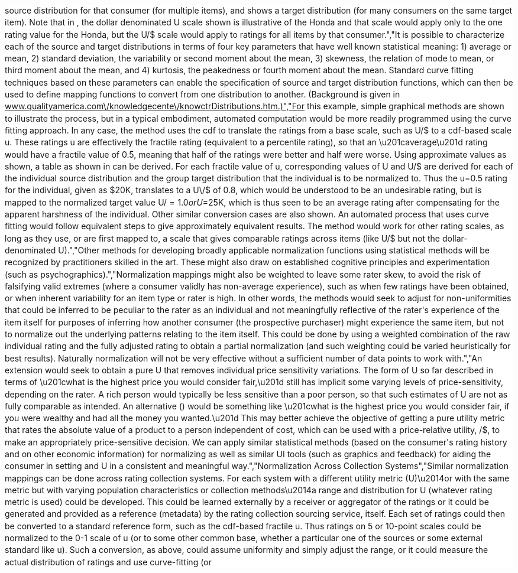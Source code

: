 source distribution for that consumer (for multiple items), and shows a target distribution (for many consumers on the same target item). Note that in , the dollar denominated U scale shown is illustrative of the Honda and that scale would apply only to the one rating value for the Honda, but the U\/$ scale would apply to ratings for all items by that consumer.","It is possible to characterize each of the source and target distributions in terms of four key parameters that have well known statistical meaning: 1) average or mean, 2) standard deviation, the variability or second moment about the mean, 3) skewness, the relation of mode to mean, or third moment about the mean, and 4) kurtosis, the peakedness or fourth moment about the mean. Standard curve fitting techniques based on these parameters can enable the specification of source and target distribution functions, which can then be used to define mapping functions to convert from one distribution to another. (Background is given in www.qualityamerica.com\/knowledgecente\/knowctrDistributions.htm.)","For this example, simple graphical methods are shown to illustrate the process, but in a typical embodiment, automated computation would be more readily programmed using the curve fitting approach. In any case, the method uses the cdf to translate the ratings from a base scale, such as U\/$ to a cdf-based scale u. These ratings u are effectively the fractile rating (equivalent to a percentile rating), so that an \u201caverage\u201d rating would have a fractile value of 0.5, meaning that half of the ratings were better and half were worse. Using approximate values as shown, a table as shown in can be derived. For each fractile value of u, corresponding values of U and U\/$ are derived for each of the individual source distribution and the group target distribution that the individual is to be normalized to. Thus the u=0.5 rating for the individual, given as $20K, translates to a U\/$ of 0.8, which would be understood to be an undesirable rating, but is mapped to the normalized target value U\/$=1.0 or U=$25K, which is thus seen to be an average rating after compensating for the apparent harshness of the individual. Other similar conversion cases are also shown. An automated process that uses curve fitting would follow equivalent steps to give approximately equivalent results. The method would work for other rating scales, as long as they use, or are first mapped to, a scale that gives comparable ratings across items (like U\/$ but not the dollar-denominated U).","Other methods for developing broadly applicable normalization functions using statistical methods will be recognized by practitioners skilled in the art. These might also draw on established cognitive principles and experimentation (such as psychographics).","Normalization mappings might also be weighted to leave some rater skew, to avoid the risk of falsifying valid extremes (where a consumer validly has non-average experience), such as when few ratings have been obtained, or when inherent variability for an item type or rater is high. In other words, the methods would seek to adjust for non-uniformities that could be inferred to be peculiar to the rater as an individual and not meaningfully reflective of the rater's experience of the item itself for purposes of inferring how another consumer (the prospective purchaser) might experience the same item, but not to normalize out the underlying patterns relating to the item itself. This could be done by using a weighted combination of the raw individual rating and the fully adjusted rating to obtain a partial normalization (and such weighting could be varied heuristically for best results). Naturally normalization will not be very effective without a sufficient number of data points to work with.","An extension would seek to obtain a pure U that removes individual price sensitivity variations. The form of U so far described in terms of \u201cwhat is the highest price you would consider fair,\u201d still has implicit some varying levels of price-sensitivity, depending on the rater. A rich person would typically be less sensitive than a poor person, so that such estimates of U are not as fully comparable as intended. An alternative () would be something like \u201cwhat is the highest price you would consider fair, if you were wealthy and had all the money you wanted.\u201d This may better achieve the objective of getting a pure utility metric  that rates the absolute value of a product to a person independent of cost, which can be used with a price-relative utility, \/$, to make an appropriately price-sensitive decision. We can apply similar statistical methods (based on the consumer's rating history and on other economic information) for normalizing  as well as similar UI tools (such as graphics and feedback) for aiding the consumer in setting  and U in a consistent and meaningful way.","Normalization Across Collection Systems","Similar normalization mappings can be done across rating collection systems. For each system with a different utility metric (U)\u2014or with the same metric but with varying population characteristics or collection methods\u2014a range and distribution for U (whatever rating metric is used) could be developed. This could be learned externally by a receiver or aggregator of the ratings or it could be generated and provided as a reference (metadata) by the rating collection sourcing service, itself. Each set of ratings could then be converted to a standard reference form, such as the cdf-based fractile u. Thus ratings on 5 or 10-point scales could be normalized to the 0-1 scale of u (or to some other common base, whether a particular one of the sources or some external standard like u). Such a conversion, as above, could assume uniformity and simply adjust the range, or it could measure the actual distribution of ratings and use curve-fitting (or